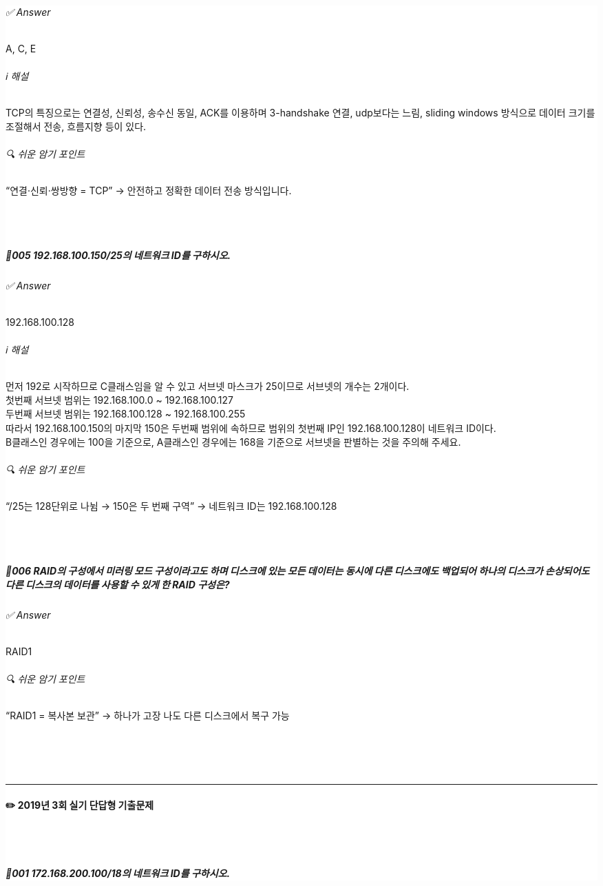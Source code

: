 ###### ✅ Answer  
A, C, E  

###### ℹ️ 해설  
TCP의 특징으로는 연결성, 신뢰성, 송수신 동일, ACK를 이용하며 3-handshake 연결, udp보다는 느림, sliding windows 방식으로 데이터 크기를 조절해서 전송, 흐름지향 등이 있다.

###### 🔍 쉬운 암기 포인트  
“연결·신뢰·쌍방향 = TCP” → 안전하고 정확한 데이터 전송 방식입니다.

<br>
<br>

##### 📌005 192.168.100.150/25의 네트워크 ID를 구하시오.

###### ✅ Answer  
192.168.100.128  

###### ℹ️ 해설  
먼저 192로 시작하므로 C클래스임을 알 수 있고 서브넷 마스크가 25이므로 서브넷의 개수는 2개이다.  
첫번째 서브넷 범위는 192.168.100.0 ~ 192.168.100.127  
두번째 서브넷 범위는 192.168.100.128 ~ 192.168.100.255  
따라서 192.168.100.150의 마지막 150은 두번째 범위에 속하므로 범위의 첫번째 IP인 192.168.100.128이 네트워크 ID이다.  
B클래스인 경우에는 100을 기준으로, A클래스인 경우에는 168을 기준으로 서브넷을 판별하는 것을 주의해 주세요.

###### 🔍 쉬운 암기 포인트  
“/25는 128단위로 나뉨 → 150은 두 번째 구역” → 네트워크 ID는 192.168.100.128

<br>
<br>

##### 📌006 RAID의 구성에서 미러링 모드 구성이라고도 하며 디스크에 있는 모든 데이터는 동시에 다른 디스크에도 백업되어 하나의 디스크가 손상되어도 다른 디스크의 데이터를 사용할 수 있게 한 RAID 구성은?

###### ✅ Answer  
RAID1  

###### 🔍 쉬운 암기 포인트  
“RAID1 = 복사본 보관” → 하나가 고장 나도 다른 디스크에서 복구 가능


<br/>
<br/>
<br/>



----

#### ✏️ 2019년 3회 실기 단답형 기출문제

<br>
<br>

##### 📌001 172.168.200.100/18의 네트워크 ID를 구하시오.
